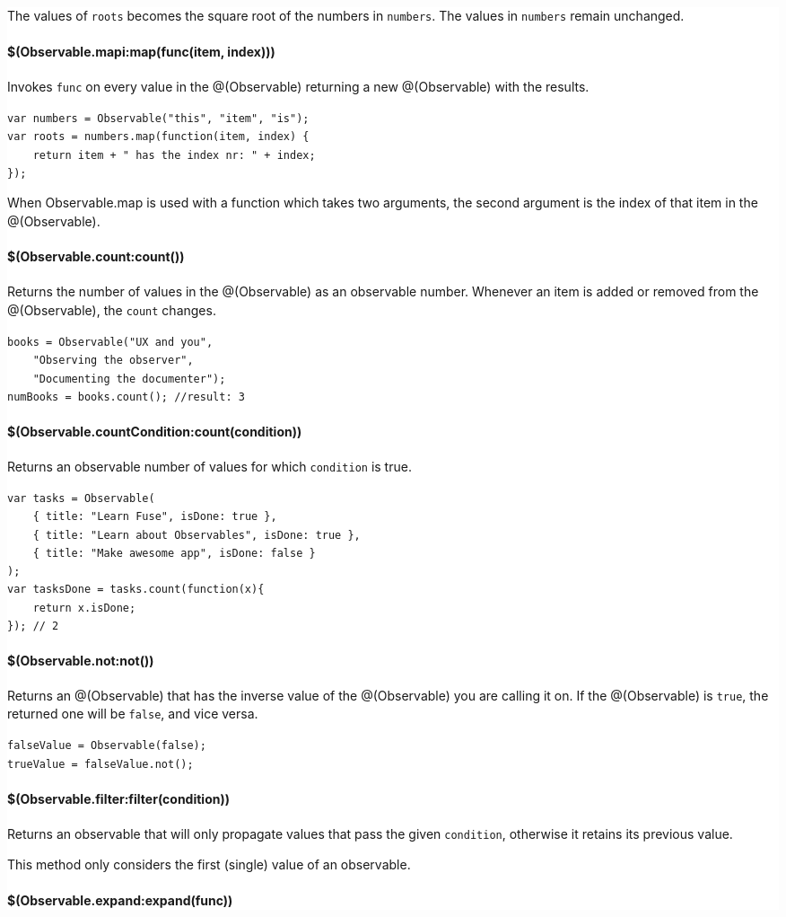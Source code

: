 The values of `roots` becomes the square root of the numbers in `numbers`. The values in `numbers` remain unchanged.

#### $(Observable.mapi:map(func(item, index)))

Invokes `func` on every value in the @(Observable) returning a new @(Observable) with the results.

	var numbers = Observable("this", "item", "is");
	var roots = numbers.map(function(item, index) {
		return item + " has the index nr: " + index;
	});

When Observable.map is used with a function which takes two arguments, the second argument is the index of that item in the @(Observable).

#### $(Observable.count:count())

Returns the number of values in the @(Observable) as an observable number. Whenever an item is added or removed from the @(Observable), the `count` changes.

	books = Observable("UX and you",
		"Observing the observer",
	    "Documenting the documenter");
	numBooks = books.count(); //result: 3

#### $(Observable.countCondition:count(condition))

Returns an observable number of values for which `condition` is true.

	var tasks = Observable(
		{ title: "Learn Fuse", isDone: true },
		{ title: "Learn about Observables", isDone: true },
		{ title: "Make awesome app", isDone: false }
	);
	var tasksDone = tasks.count(function(x){
		return x.isDone;
	}); // 2

#### $(Observable.not:not())

Returns an @(Observable) that has the inverse value of the @(Observable) you are calling it on. If the @(Observable) is `true`, the returned one will be `false`, and vice versa.

	falseValue = Observable(false);
	trueValue = falseValue.not();



#### $(Observable.filter:filter(condition))

Returns an observable that will only propagate values that pass the given `condition`, otherwise it retains its previous value.

This method only considers the first (single) value of an observable.



#### $(Observable.expand:expand(func))
